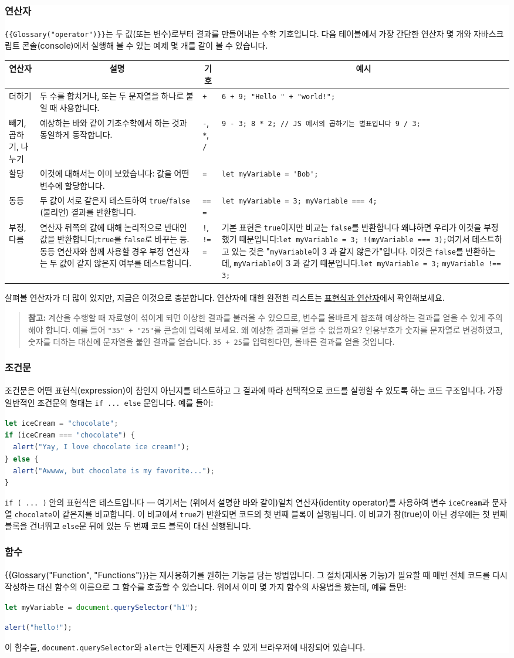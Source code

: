 ### 연산자

`{{Glossary("operator")}}`는 두 값(또는 변수)로부터 결과를 만들어내는 수학 기호입니다. 다음 테이블에서 가장 간단한 연산자 몇 개와 자바스크립트 콘솔(console)에서 실행해 볼 수 있는 예제 몇 개를 같이 볼 수 있습니다.

| 연산자               | 설명                                                                                                                                                                          | 기호          | 예시                                                                                                                                                                                                                                                                                                                      |
| -------------------- | ----------------------------------------------------------------------------------------------------------------------------------------------------------------------------- | ------------- | ------------------------------------------------------------------------------------------------------------------------------------------------------------------------------------------------------------------------------------------------------------------------------------------------------------------------- |
| 더하기               | 두 수를 합치거나, 또는 두 문자열을 하나로 붙일 때 사용합니다.                                                                                                                 | `+`           | `6 + 9; "Hello " + "world!";`                                                                                                                                                                                                                                                                                             |
| 빼기, 곱하기, 나누기 | 예상하는 바와 같이 기초수학에서 하는 것과 동일하게 동작합니다.                                                                                                                | `-`, `*`, `/` | `9 - 3; 8 * 2; // JS 에서의 곱하기는 별표입니다 9 / 3;`                                                                                                                                                                                                                                                                   |
| 할당                 | 이것에 대해서는 이미 보았습니다: 값을 어떤 변수에 할당합니다.                                                                                                                 | `=`           | `let myVariable = 'Bob';`                                                                                                                                                                                                                                                                                                 |
| 동등                 | 두 값이 서로 같은지 테스트하여 `true`/`false` (불리언) 결과를 반환합니다.                                                                                                     | `===`         | `let myVariable = 3; myVariable === 4;`                                                                                                                                                                                                                                                                                   |
| 부정, 다름           | 연산자 뒤쪽의 값에 대해 논리적으로 반대인 값을 반환합니다;`true`를 `false`로 바꾸는 등. 동등 연산자와 함께 사용할 경우 부정 연산자는 두 값이 같지 않은지 여부를 테스트합니다. | `!`, `!==`    | 기본 표현은 `true`이지만 비교는 `false`를 반환합니다 왜냐하면 우리가 이것을 부정했기 때문입니다:`let myVariable = 3; !(myVariable === 3);`여기서 테스트하고 있는 것은 "`myVariable`이 3 과 같지 않은가"입니다. 이것은 `false`를 반환하는데, `myVariable`이 3 과 같기 때문입니다.`let myVariable = 3;` `myVariable !== 3;` |

살펴볼 연산자가 더 많이 있지만, 지금은 이것으로 충분합니다. 연산자에 대한 완전한 리스트는 [표현식과 연산자](/ko/docs/Web/JavaScript/Reference/Operators)에서 확인해보세요.

> **참고:** 계산을 수행할 때 자료형이 섞이게 되면 이상한 결과를 불러올 수 있으므로, 변수를 올바르게 참조해 예상하는 결과를 얻을 수 있게 주의해야 합니다. 예를 들어 `"35" + "25"`를 콘솔에 입력해 보세요. 왜 예상한 결과를 얻을 수 없을까요? 인용부호가 숫자를 문자열로 변경하였고, 숫자를 더하는 대신에 문자열을 붙인 결과를 얻습니다. `35 + 25`를 입력한다면, 올바른 결과를 얻을 것입니다.

### 조건문

조건문은 어떤 표현식(expression)이 참인지 아닌지를 테스트하고 그 결과에 따라 선택적으로 코드를 실행할 수 있도록 하는 코드 구조입니다. 가장 일반적인 조건문의 형태는 `if ... else` 문입니다. 예를 들어:

```js
let iceCream = "chocolate";
if (iceCream === "chocolate") {
  alert("Yay, I love chocolate ice cream!");
} else {
  alert("Awwww, but chocolate is my favorite...");
}
```

`if ( ... )` 안의 표현식은 테스트입니다 — 여기서는 (위에서 설명한 바와 같이)일치 연산자(identity operator)를 사용하여 변수 `iceCream`과 문자열 `chocolate`이 같은지를 비교합니다. 이 비교에서 `true`가 반환되면 코드의 첫 번째 블록이 실행됩니다. 이 비교가 참(true)이 아닌 경우에는 첫 번째 블록을 건너뛰고 `else`문 뒤에 있는 두 번째 코드 블록이 대신 실행됩니다.

### 함수

{{Glossary("Function", "Functions")}}는 재사용하기를 원하는 기능을 담는 방법입니다. 그 절차(재사용 기능)가 필요할 때 매번 전체 코드를 다시 작성하는 대신 함수의 이름으로 그 함수를 호출할 수 있습니다. 위에서 이미 몇 가지 함수의 사용법을 봤는데, 예를 들면:

```js
let myVariable = document.querySelector("h1");
```

```js
alert("hello!");
```

이 함수들, `document.querySelector`와 `alert`는 언제든지 사용할 수 있게 브라우저에 내장되어 있습니다.
